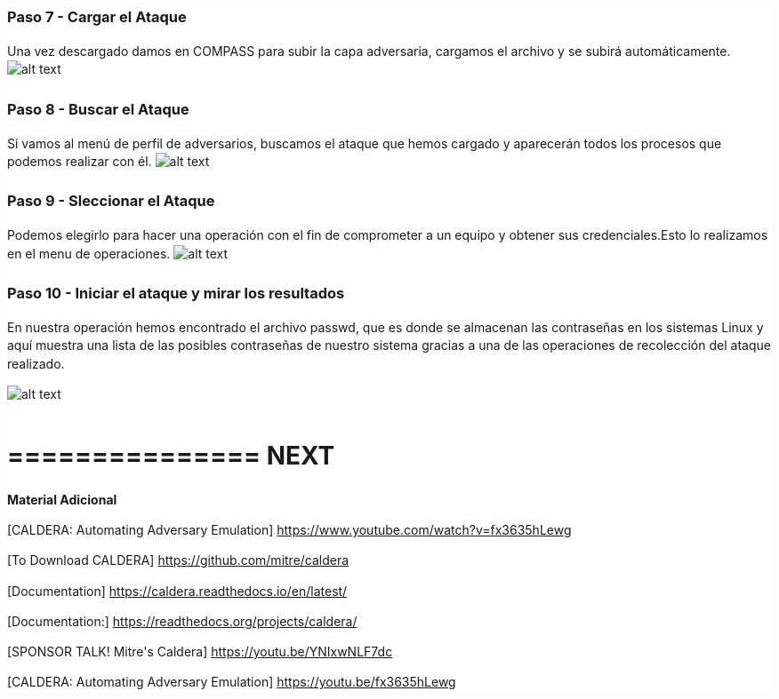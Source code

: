 
### Paso 7 - Cargar el Ataque

Una vez descargado damos en COMPASS para subir la capa adversaria, cargamos el archivo y se subirá automáticamente.
![alt text](./Caldera-guide/Imagenes/Ambiente-Caldera/caldera-mitre-guide-STEP7.png "Cargar Ataque")


### Paso 8 - Buscar el Ataque

Si vamos al menú de perfil de adversarios, buscamos el ataque que hemos cargado y aparecerán todos los procesos que podemos realizar con él.
![alt text](./Caldera-guide/Imagenes/Ambiente-Caldera/caldera-mitre-guide-STEP8.png "Buscar Ataque")


### Paso 9 - Sleccionar el Ataque

Podemos elegirlo para hacer una operación con el fin de comprometer a un equipo y obtener sus credenciales.Esto lo realizamos en el menu de operaciones.
![alt text](./Caldera-guide/Imagenes/Ambiente-Caldera/caldera-mitre-guide-STEP9.png "Seleccionar Ataque")


### Paso 10 - Iniciar el ataque y mirar los resultados

En nuestra operación hemos encontrado el archivo passwd, que es donde se almacenan las contraseñas en los sistemas Linux y aquí muestra una lista de las posibles contraseñas de nuestro sistema gracias a una de las operaciones de recolección del ataque realizado.

![alt text](./Caldera-guide/Imagenes/Ambiente-Caldera/caldera-mitre-guide-STEP10.png "Resultado del Ataque")


===============
**NEXT**
===============


**Material Adicional**

[CALDERA: Automating Adversary Emulation] https://www.youtube.com/watch?v=fx3635hLewg

[To Download CALDERA] https://github.com/mitre/caldera

[Documentation] https://caldera.readthedocs.io/en/latest/

[Documentation:] https://readthedocs.org/projects/caldera/

[SPONSOR TALK! Mitre's Caldera] https://youtu.be/YNIxwNLF7dc

[CALDERA: Automating Adversary Emulation] https://youtu.be/fx3635hLewg